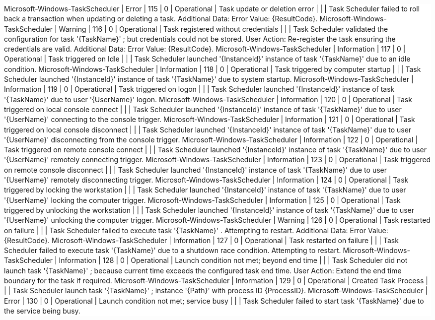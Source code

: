 Microsoft-Windows-TaskScheduler  |  Error        |  115       |  0        |  Operational  |  Task update or deletion error                           |                  |                        |  Task Scheduler failed to roll back a transaction when updating or deleting a task. Additional Data: Error Value: {ResultCode}.
Microsoft-Windows-TaskScheduler  |  Warning      |  116       |  0        |  Operational  |  Task registered without credentials                     |                  |                        |  Task Scheduler validated the configuration for task '{TaskName}' ; but credentials could not be stored. User Action: Re-register the task ensuring the credentials are valid. Additional Data: Error Value: {ResultCode}.
Microsoft-Windows-TaskScheduler  |  Information  |  117       |  0        |  Operational  |  Task triggered on Idle                                  |                  |                        |  Task Scheduler launched '{InstanceId}'  instance of task '{TaskName}'  due to an idle condition.
Microsoft-Windows-TaskScheduler  |  Information  |  118       |  0        |  Operational  |  Task triggered by computer startup                      |                  |                        |  Task Scheduler launched '{InstanceId}'  instance of task '{TaskName}'  due to system startup.
Microsoft-Windows-TaskScheduler  |  Information  |  119       |  0        |  Operational  |  Task triggered on logon                                 |                  |                        |  Task Scheduler launched '{InstanceId}'  instance of task '{TaskName}' due to user '{UserName}'  logon.
Microsoft-Windows-TaskScheduler  |  Information  |  120       |  0        |  Operational  |  Task triggered on local console connect                 |                  |                        |  Task Scheduler launched '{InstanceId}'  instance of task '{TaskName}'  due to user '{UserName}'  connecting to the console trigger.
Microsoft-Windows-TaskScheduler  |  Information  |  121       |  0        |  Operational  |  Task triggered on local console disconnect              |                  |                        |  Task Scheduler launched '{InstanceId}'  instance of task '{TaskName}'  due to user '{UserName}'  disconnecting from the console trigger.
Microsoft-Windows-TaskScheduler  |  Information  |  122       |  0        |  Operational  |  Task triggered on remote console connect                |                  |                        |  Task Scheduler launched '{InstanceId}'  instance of task '{TaskName}'  due to user '{UserName}'  remotely connecting trigger.
Microsoft-Windows-TaskScheduler  |  Information  |  123       |  0        |  Operational  |  Task triggered on remote console disconnect             |                  |                        |  Task Scheduler launched '{InstanceId}'  instance of task '{TaskName}'  due to user '{UserName}'  remotely disconnecting trigger.
Microsoft-Windows-TaskScheduler  |  Information  |  124       |  0        |  Operational  |  Task triggered by locking the workstation               |                  |                        |  Task Scheduler launched '{InstanceId}'  instance of task '{TaskName}'  due to user '{UserName}'  locking the computer trigger.
Microsoft-Windows-TaskScheduler  |  Information  |  125       |  0        |  Operational  |  Task triggered by unlocking the workstation             |                  |                        |  Task Scheduler launched '{InstanceId}'  instance of task '{TaskName}'  due to user '{UserName}'  unlocking the computer trigger.
Microsoft-Windows-TaskScheduler  |  Warning      |  126       |  0        |  Operational  |  Task restarted on failure                               |                  |                        |  Task Scheduler failed to execute task '{TaskName}' . Attempting to restart. Additional Data: Error Value: {ResultCode}.
Microsoft-Windows-TaskScheduler  |  Information  |  127       |  0        |  Operational  |  Task restarted on failure                               |                  |                        |  Task Scheduler failed to execute task '{TaskName}'  due to a shutdown race condition. Attempting to restart.
Microsoft-Windows-TaskScheduler  |  Information  |  128       |  0        |  Operational  |  Launch condition not met; beyond end time               |                  |                        |  Task Scheduler did not launch task '{TaskName}' ; because current time exceeds the configured task end time. User Action: Extend the end time boundary for the task if required.
Microsoft-Windows-TaskScheduler  |  Information  |  129       |  0        |  Operational  |  Created Task Process                                    |                  |                        |  Task Scheduler launch task '{TaskName}' ; instance '{Path}'  with process ID {ProcessID}.
Microsoft-Windows-TaskScheduler  |  Error        |  130       |  0        |  Operational  |  Launch condition not met; service busy                  |                  |                        |  Task Scheduler failed to start task '{TaskName}' due to the service being busy.